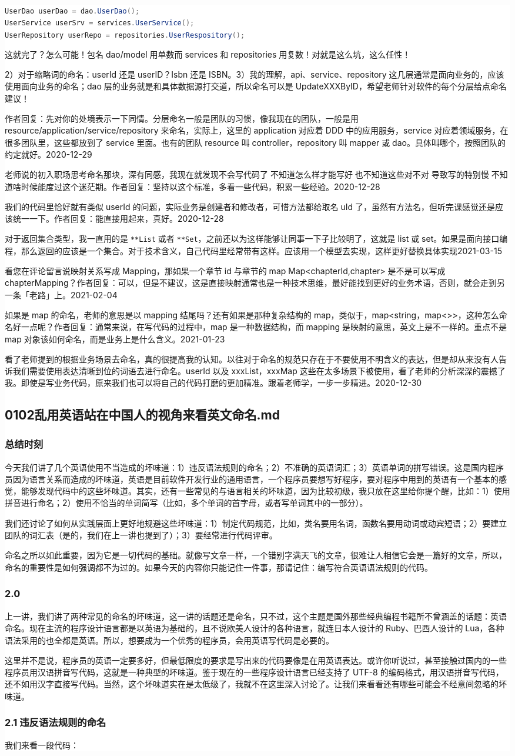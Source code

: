 ```java
UserDao userDao = dao.UserDao();
UserService userSrv = services.UserService();
UserRepository userRepo = repositories.UserRespository();
```

这就完了？怎么可能！包名 dao/model 用单数而 services 和 repositories 用复数！对就是这么坑，这么任性！

2）对于缩略词的命名：userId 还是 userID？Isbn 还是 ISBN。3）我的理解，api、service、repository 这几层通常是面向业务的，应该使用面向业务的命名；dao 层的业务就是和具体数据源打交道，所以命名可以是 UpdateXXXByID，希望老师针对软件的每个分层给点命名建议！

作者回复：先对你的处境表示一下同情。分层命名一般是团队的习惯，像我现在的团队，一般是用 resource/application/service/repository 来命名，实际上，这里的 application 对应着 DDD 中的应用服务，service 对应着领域服务，在很多团队里，这些都放到了 service 里面。也有的团队 resource 叫 controller，repository 叫 mapper 或 dao。具体叫哪个，按照团队的约定就好。2020-12-29

老师说的初入职场思考命名那块，深有同感，我现在就发现不会写代码了 不知道怎么样才能写好 也不知道这些对不对 导致写的特别慢 不知道啥时候能度过这个迷茫期。作者回复：坚持以这个标准，多看一些代码，积累一些经验。2020-12-28

我们的代码里恰好就有类似 userId 的问题，实际业务是创建者和修改者，可惜方法都给取名 uId 了，虽然有方法名，但听完课感觉还是应该统一一下。作者回复：能直接用起来，真好。2020-12-28

对于返回集合类型，我一直用的是 `**List` 或者 `**Set`，之前还以为这样能够让同事一下子比较明了，这就是 list 或 set。如果是面向接口编程，那么返回的应该是一个集合。对于技术含义，自己代码里经常带有这样。应该用一个模型去实现，这样更好替换具体实现2021-03-15

看您在评论留言说映射关系写成 Mapping，那如果一个章节 id 与章节的 map Map<chapterId,chapter> 是不是可以写成 chapterMapping？作者回复：可以，但是不建议，这是直接映射通常也是一种技术思维，最好能找到更好的业务术语，否则，就会走到另一条「老路」上。2021-02-04

如果是 map 的命名，老师的意思是以 mapping 结尾吗？还有如果是那种复杂结构的 map，类似于，map<string，map<>>，这种怎么命名好一点呢？作者回复：通常来说，在写代码的过程中，map 是一种数据结构，而 mapping 是映射的意思，英文上是不一样的。重点不是 map 对象该如何命名，而是业务上是什么含义。2021-01-23

看了老师提到的根据业务场景去命名，真的很提高我的认知。以往对于命名的规范只存在于不要使用不明含义的表达，但是却从来没有人告诉我们需要使用表达清晰到位的词语去进行命名。userId 以及 xxxList，xxxMap 这些在太多场景下被使用，看了老师的分析深深的震撼了我。即使是写业务代码，原来我们也可以将自己的代码打磨的更加精准。跟着老师学，一步一步精进。2020-12-30

## 0102乱用英语站在中国人的视角来看英文命名.md

### 总结时刻

今天我们讲了几个英语使用不当造成的坏味道：1）违反语法规则的命名；2）不准确的英语词汇；3）英语单词的拼写错误。这是国内程序员因为语言关系而造成的坏味道，英语是目前软件开发行业的通用语言，一个程序员要想写好程序，要对程序中用到的英语有一个基本的感觉，能够发现代码中的这些坏味道。其实，还有一些常见的与语言相关的坏味道，因为比较初级，我只放在这里给你提个醒，比如：1）使用拼音进行命名；2）使用不恰当的单词简写（比如，多个单词的首字母，或者写单词其中的一部分）。

我们还讨论了如何从实践层面上更好地规避这些坏味道：1）制定代码规范，比如，类名要用名词，函数名要用动词或动宾短语；2）要建立团队的词汇表（是的，我们在上一讲也提到了）；3）要经常进行代码评审。

命名之所以如此重要，因为它是一切代码的基础。就像写文章一样，一个错别字满天飞的文章，很难让人相信它会是一篇好的文章，所以，命名的重要性是如何强调都不为过的。如果今天的内容你只能记住一件事，那请记住：编写符合英语语法规则的代码。

### 2.0

上一讲，我们讲了两种常见的命名的坏味道，这一讲的话题还是命名，只不过，这个主题是国外那些经典编程书籍所不曾涵盖的话题：英语命名。现在主流的程序设计语言都是以英语为基础的，且不说欧美人设计的各种语言，就连日本人设计的 Ruby、巴西人设计的 Lua，各种语法采用的也全都是英语。所以，想要成为一个优秀的程序员，会用英语写代码是必要的。

这里并不是说，程序员的英语一定要多好，但最低限度的要求是写出来的代码要像是在用英语表达。或许你听说过，甚至接触过国内的一些程序员用汉语拼音写代码，这就是一种典型的坏味道。鉴于现在的一些程序设计语言已经支持了 UTF-8 的编码格式，用汉语拼音写代码，还不如用汉字直接写代码。当然，这个坏味道实在是太低级了，我就不在这里深入讨论了。让我们来看看还有哪些可能会不经意间忽略的坏味道。

### 2.1 违反语法规则的命名

我们来看一段代码：
